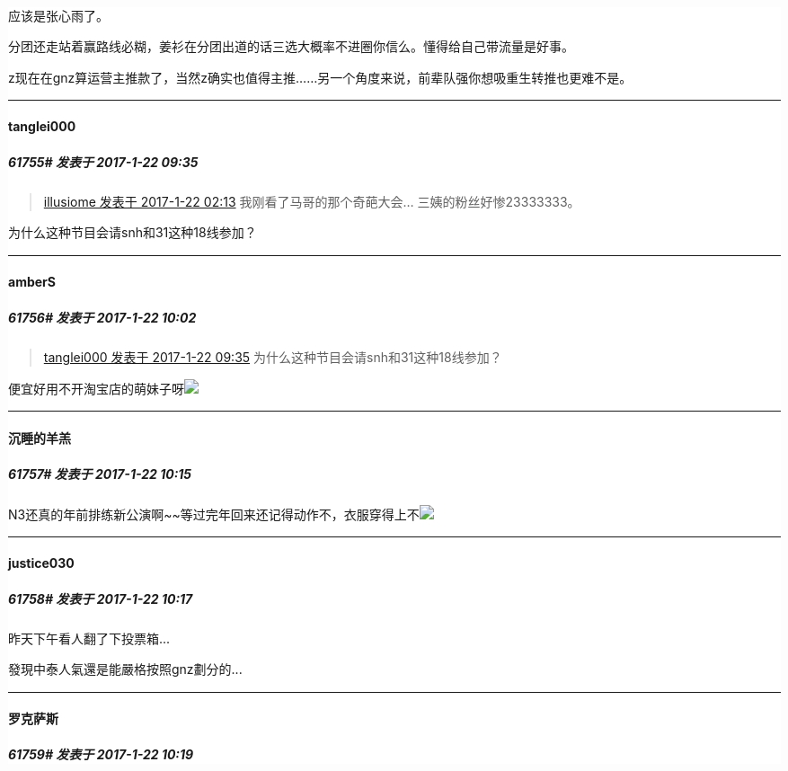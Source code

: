 
应该是张心雨了。


分团还走站着赢路线必糊，姜衫在分团出道的话三选大概率不进圈你信么。懂得给自己带流量是好事。


z现在在gnz算运营主推款了，当然z确实也值得主推……另一个角度来说，前辈队强你想吸重生转推也更难不是。


-----

####  tanglei000  
##### 61755#       发表于 2017-1-22 09:35


<blockquote><a href="httphttps://bbs.saraba1st.com/2b/forum.php?mod=redirect&amp;amp;goto=findpost&amp;amp;pid=34966864&amp;amp;ptid=1105387" target="_blank">illusiome 发表于 2017-1-22 02:13</a>
我刚看了马哥的那个奇葩大会… 三姨的粉丝好惨23333333。</blockquote>
为什么这种节目会请snh和31这种18线参加？


-----

####  amberS  
##### 61756#       发表于 2017-1-22 10:02


<blockquote><a href="httphttps://bbs.saraba1st.com/2b/forum.php?mod=redirect&amp;amp;goto=findpost&amp;amp;pid=34972392&amp;amp;ptid=1105387" target="_blank">tanglei000 发表于 2017-1-22 09:35</a>
为什么这种节目会请snh和31这种18线参加？</blockquote>
便宜好用不开淘宝店的萌妹子呀<img src="https://static.saraba1st.com/image/smiley/normal/051.gif" referrerpolicy="no-referrer">


-----

####  沉睡的羊羔  
##### 61757#       发表于 2017-1-22 10:15


N3还真的年前排练新公演啊~~等过完年回来还记得动作不，衣服穿得上不<img src="https://static.saraba1st.com/image/smiley/face/116.gif" referrerpolicy="no-referrer">


-----

####  justice030  
##### 61758#       发表于 2017-1-22 10:17


昨天下午看人翻了下投票箱...

發現中泰人氣還是能嚴格按照gnz劃分的...


-----

####  罗克萨斯  
##### 61759#       发表于 2017-1-22 10:19
